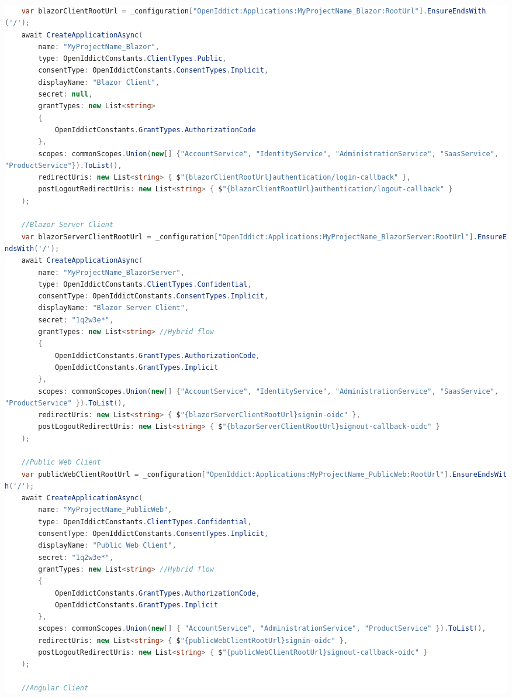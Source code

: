 ```csharp
    var blazorClientRootUrl = _configuration["OpenIddict:Applications:MyProjectName_Blazor:RootUrl"].EnsureEndsWith('/');
    await CreateApplicationAsync(
        name: "MyProjectName_Blazor",
        type: OpenIddictConstants.ClientTypes.Public,
        consentType: OpenIddictConstants.ConsentTypes.Implicit,
        displayName: "Blazor Client",
        secret: null,
        grantTypes: new List<string>
        {
            OpenIddictConstants.GrantTypes.AuthorizationCode
        },
        scopes: commonScopes.Union(new[] {"AccountService", "IdentityService", "AdministrationService", "SaasService", "ProductService"}).ToList(),
        redirectUris: new List<string> { $"{blazorClientRootUrl}authentication/login-callback" },
        postLogoutRedirectUris: new List<string> { $"{blazorClientRootUrl}authentication/logout-callback" }
    );

    //Blazor Server Client
    var blazorServerClientRootUrl = _configuration["OpenIddict:Applications:MyProjectName_BlazorServer:RootUrl"].EnsureEndsWith('/');
    await CreateApplicationAsync(
        name: "MyProjectName_BlazorServer",
        type: OpenIddictConstants.ClientTypes.Confidential,
        consentType: OpenIddictConstants.ConsentTypes.Implicit,
        displayName: "Blazor Server Client",
        secret: "1q2w3e*",
        grantTypes: new List<string> //Hybrid flow
        {
            OpenIddictConstants.GrantTypes.AuthorizationCode,
            OpenIddictConstants.GrantTypes.Implicit
        },
        scopes: commonScopes.Union(new[] {"AccountService", "IdentityService", "AdministrationService", "SaasService", "ProductService" }).ToList(),
        redirectUris: new List<string> { $"{blazorServerClientRootUrl}signin-oidc" },
        postLogoutRedirectUris: new List<string> { $"{blazorServerClientRootUrl}signout-callback-oidc" }
    );

    //Public Web Client
    var publicWebClientRootUrl = _configuration["OpenIddict:Applications:MyProjectName_PublicWeb:RootUrl"].EnsureEndsWith('/');
    await CreateApplicationAsync(
        name: "MyProjectName_PublicWeb",
        type: OpenIddictConstants.ClientTypes.Confidential,
        consentType: OpenIddictConstants.ConsentTypes.Implicit,
        displayName: "Public Web Client",
        secret: "1q2w3e*",
        grantTypes: new List<string> //Hybrid flow
        {
            OpenIddictConstants.GrantTypes.AuthorizationCode,
            OpenIddictConstants.GrantTypes.Implicit
        },
        scopes: commonScopes.Union(new[] { "AccountService", "AdministrationService", "ProductService" }).ToList(),
        redirectUris: new List<string> { $"{publicWebClientRootUrl}signin-oidc" },
        postLogoutRedirectUris: new List<string> { $"{publicWebClientRootUrl}signout-callback-oidc" }
    );

    //Angular Client
```